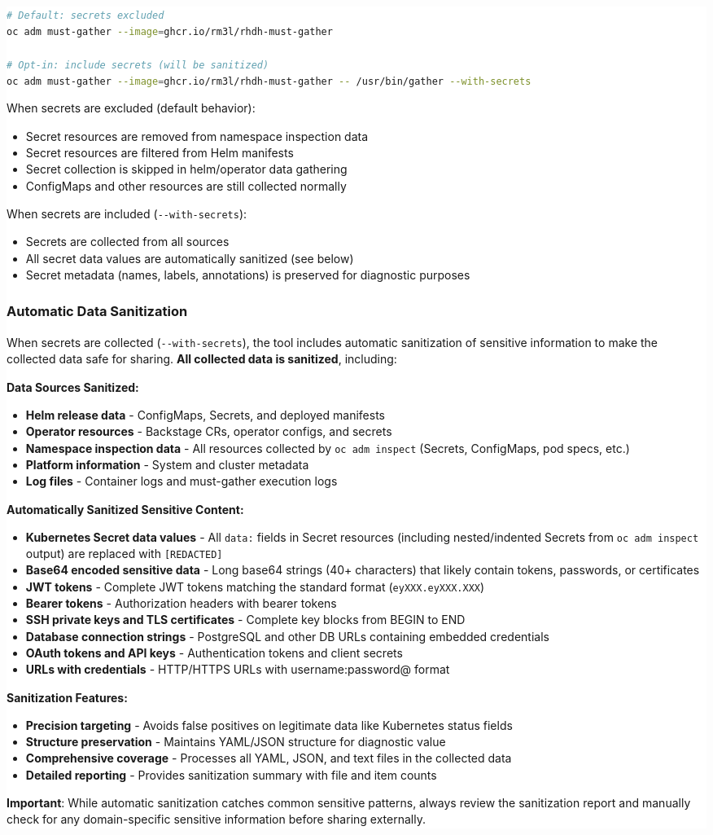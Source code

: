```bash
# Default: secrets excluded
oc adm must-gather --image=ghcr.io/rm3l/rhdh-must-gather

# Opt-in: include secrets (will be sanitized)
oc adm must-gather --image=ghcr.io/rm3l/rhdh-must-gather -- /usr/bin/gather --with-secrets
```

When secrets are excluded (default behavior):
- Secret resources are removed from namespace inspection data
- Secret resources are filtered from Helm manifests
- Secret collection is skipped in helm/operator data gathering
- ConfigMaps and other resources are still collected normally

When secrets are included (`--with-secrets`):
- Secrets are collected from all sources
- All secret data values are automatically sanitized (see below)
- Secret metadata (names, labels, annotations) is preserved for diagnostic purposes

### Automatic Data Sanitization

When secrets are collected (`--with-secrets`), the tool includes automatic sanitization of sensitive information to make the collected data safe for sharing. **All collected data is sanitized**, including:

**Data Sources Sanitized:**
- **Helm release data** - ConfigMaps, Secrets, and deployed manifests
- **Operator resources** - Backstage CRs, operator configs, and secrets
- **Namespace inspection data** - All resources collected by `oc adm inspect` (Secrets, ConfigMaps, pod specs, etc.)
- **Platform information** - System and cluster metadata
- **Log files** - Container logs and must-gather execution logs

**Automatically Sanitized Sensitive Content:**
- **Kubernetes Secret data values** - All `data:` fields in Secret resources (including nested/indented Secrets from `oc adm inspect` output) are replaced with `[REDACTED]`
- **Base64 encoded sensitive data** - Long base64 strings (40+ characters) that likely contain tokens, passwords, or certificates
- **JWT tokens** - Complete JWT tokens matching the standard format (`eyXXX.eyXXX.XXX`)
- **Bearer tokens** - Authorization headers with bearer tokens
- **SSH private keys and TLS certificates** - Complete key blocks from BEGIN to END
- **Database connection strings** - PostgreSQL and other DB URLs containing embedded credentials
- **OAuth tokens and API keys** - Authentication tokens and client secrets
- **URLs with credentials** - HTTP/HTTPS URLs with username:password@ format

**Sanitization Features:**
- **Precision targeting** - Avoids false positives on legitimate data like Kubernetes status fields
- **Structure preservation** - Maintains YAML/JSON structure for diagnostic value
- **Comprehensive coverage** - Processes all YAML, JSON, and text files in the collected data
- **Detailed reporting** - Provides sanitization summary with file and item counts

**Important**: While automatic sanitization catches common sensitive patterns, always review the sanitization report and manually check for any domain-specific sensitive information before sharing externally.
